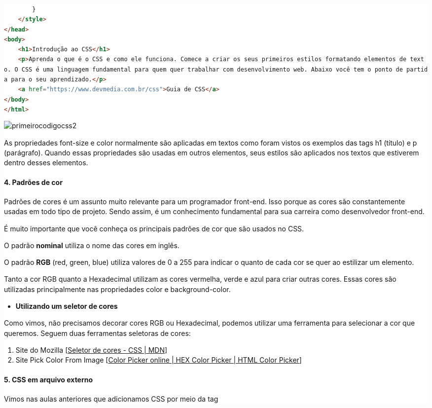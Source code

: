 ```html
        }
    </style>
</head>
<body>
    <h1>Introdução ao CSS</h1>
    <p>Aprenda o que é o CSS e como ele funciona. Comece a criar os seus primeiros estilos formatando elementos de texto. O CSS é uma linguagem fundamental para quem quer trabalhar com desenvolvimento web. Abaixo você tem o ponto de partida para o seu aprendizado.</p>
    <a href="https://www.devmedia.com.br/css">Guia de CSS</a>
</body>
</html>
```

![primeirocodigocss2](/home/thiago/Downloads/PROGRAMACAO/devMedia/front-end/imagens/primeirocodigocss2.png)

As propriedades font-size e color normalmente são aplicadas em textos como foram vistos os exemplos das tags h1 (título) e p (parágrafo). Quando essas propriedades são usadas em outros elementos, seus estilos são aplicados nos textos que estiverem dentro desses elementos.

#### 4. Padrões de cor

Padrões de cores é um assunto muito relevante para um programador front-end. Isso porque as cores são constantemente usadas em todo tipo de projeto. Sendo assim, é um conhecimento fundamental para sua carreira como desenvolvedor front-end.

É muito importante que você conheça os principais padrões de cor que são usados no CSS.

O padrão **nominal** utiliza o nome das cores em inglês.

O padrão **RGB** (red, green, blue) utiliza valores de 0 a 255 para indicar o quanto de cada cor se quer ao estilizar um elemento.

Tanto a cor RGB quanto a Hexadecimal utilizam as cores vermelha, verde e azul para criar outras cores. Essas cores são utilizadas principalmente nas propriedades color e background-color.

- __Utilizando um seletor de cores__

Como vimos, não precisamos decorar cores RGB ou Hexadecimal, podemos utilizar uma ferramenta para selecionar a cor que queremos. Seguem duas ferramentas seletoras de cores:

1. Site do Mozilla [[Seletor de cores - CSS | MDN](https://developer.mozilla.org/pt-BR/docs/Web/CSS/CSS_Colors/Color_picker_tool)]
2. Site Pick Color From Image [[Color Picker online | HEX Color Picker | HTML Color Picker](https://imagecolorpicker.com/)]

#### 5. CSS em arquivo externo

Vimos nas aulas anteriores que adicionamos CSS por meio da tag <style>. No entanto, o mais indicado é aplicar o código de estilo por meio de um arquivo CSS externo.

```html
<!DOCTYPE html>
<html>
<head>
    <meta charset="UTF-8">
    <title>Estrutura CSS</title>
    <link rel="stylesheet" href="estilo.css">
</head>
<body>
    <h1>Introdução ao CSS</h1>
    <p>Aprenda o que é o CSS e como ele funciona. Comece a criar os seus primeiros estilos formatando elementos de texto. O CSS é uma linguagem fundamental para quem quer trabalhar com desenvolvimento web. Abaixo você tem o ponto de partida para o seu aprendizado.</p>
</body>
</html>
```
